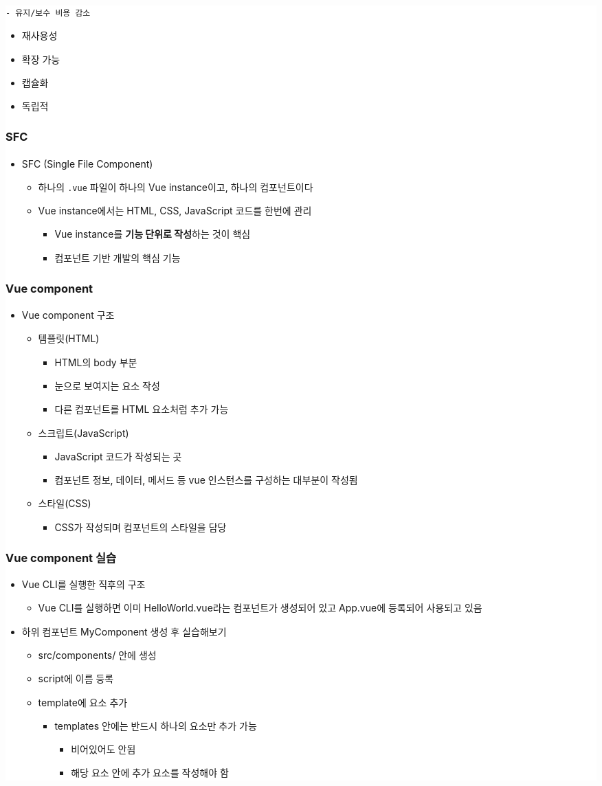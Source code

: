     - 유지/보수 비용 감소
  
  - 재사용성
  
  - 확장 가능
  
  - 캡슐화
  
  - 독립적

### SFC

- SFC (Single File Component)
  
  - 하나의 `.vue` 파일이 하나의 Vue instance이고, 하나의 컴포넌트이다
  
  - Vue instance에서는 HTML, CSS, JavaScript 코드를 한번에 관리
    
    - Vue instance를 **기능 단위로 작성**하는 것이 핵심
    
    - 컴포넌트 기반 개발의 핵심 기능

### Vue component

- Vue component 구조
  
  - 템플릿(HTML)
    
    - HTML의 body 부분
    
    - 눈으로 보여지는 요소 작성
    
    - 다른 컴포넌트를 HTML 요소처럼 추가 가능
  
  - 스크립트(JavaScript)
    
    - JavaScript 코드가 작성되는 곳
    
    - 컴포넌트 정보, 데이터, 메서드 등 vue 인스턴스를 구성하는 대부분이 작성됨
  
  - 스타일(CSS)
    
    - CSS가 작성되며 컴포넌트의 스타일을 담당

### Vue component 실습

- Vue CLI를 실행한 직후의 구조
  
  - Vue CLI를 실행하면 이미 HelloWorld.vue라는 컴포넌트가 생성되어 있고 App.vue에 등록되어 사용되고 있음

- 하위 컴포넌트 MyComponent 생성 후 실습해보기
  
  - src/components/ 안에 생성
  
  - script에 이름 등록
  
  - template에 요소 추가
    
    - templates 안에는 반드시 하나의 요소만 추가 가능
      
      - 비어있어도 안됨
      
      - 해당 요소 안에 추가 요소를 작성해야 함
    